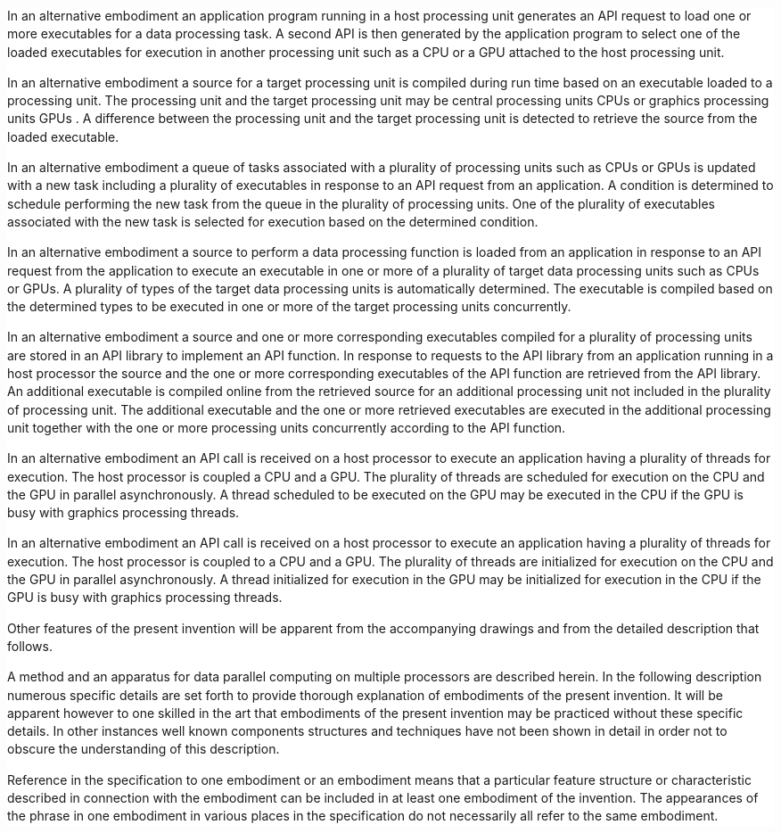 In an alternative embodiment an application program running in a host processing unit generates an API request to load one or more executables for a data processing task. A second API is then generated by the application program to select one of the loaded executables for execution in another processing unit such as a CPU or a GPU attached to the host processing unit.

In an alternative embodiment a source for a target processing unit is compiled during run time based on an executable loaded to a processing unit. The processing unit and the target processing unit may be central processing units CPUs or graphics processing units GPUs . A difference between the processing unit and the target processing unit is detected to retrieve the source from the loaded executable.

In an alternative embodiment a queue of tasks associated with a plurality of processing units such as CPUs or GPUs is updated with a new task including a plurality of executables in response to an API request from an application. A condition is determined to schedule performing the new task from the queue in the plurality of processing units. One of the plurality of executables associated with the new task is selected for execution based on the determined condition.

In an alternative embodiment a source to perform a data processing function is loaded from an application in response to an API request from the application to execute an executable in one or more of a plurality of target data processing units such as CPUs or GPUs. A plurality of types of the target data processing units is automatically determined. The executable is compiled based on the determined types to be executed in one or more of the target processing units concurrently.

In an alternative embodiment a source and one or more corresponding executables compiled for a plurality of processing units are stored in an API library to implement an API function. In response to requests to the API library from an application running in a host processor the source and the one or more corresponding executables of the API function are retrieved from the API library. An additional executable is compiled online from the retrieved source for an additional processing unit not included in the plurality of processing unit. The additional executable and the one or more retrieved executables are executed in the additional processing unit together with the one or more processing units concurrently according to the API function.

In an alternative embodiment an API call is received on a host processor to execute an application having a plurality of threads for execution. The host processor is coupled a CPU and a GPU. The plurality of threads are scheduled for execution on the CPU and the GPU in parallel asynchronously. A thread scheduled to be executed on the GPU may be executed in the CPU if the GPU is busy with graphics processing threads.

In an alternative embodiment an API call is received on a host processor to execute an application having a plurality of threads for execution. The host processor is coupled to a CPU and a GPU. The plurality of threads are initialized for execution on the CPU and the GPU in parallel asynchronously. A thread initialized for execution in the GPU may be initialized for execution in the CPU if the GPU is busy with graphics processing threads.

Other features of the present invention will be apparent from the accompanying drawings and from the detailed description that follows.

A method and an apparatus for data parallel computing on multiple processors are described herein. In the following description numerous specific details are set forth to provide thorough explanation of embodiments of the present invention. It will be apparent however to one skilled in the art that embodiments of the present invention may be practiced without these specific details. In other instances well known components structures and techniques have not been shown in detail in order not to obscure the understanding of this description.

Reference in the specification to one embodiment or an embodiment means that a particular feature structure or characteristic described in connection with the embodiment can be included in at least one embodiment of the invention. The appearances of the phrase in one embodiment in various places in the specification do not necessarily all refer to the same embodiment.
